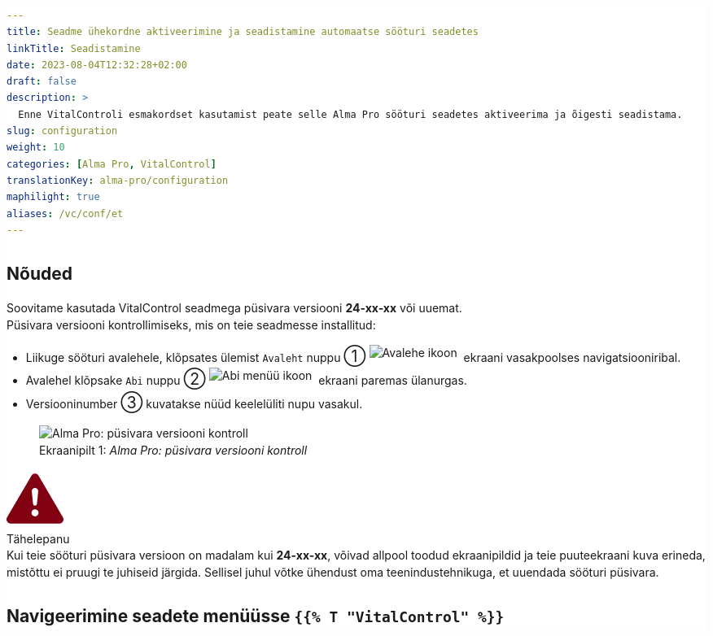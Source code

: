```yaml
---
title: Seadme ühekordne aktiveerimine ja seadistamine automaatse sööturi seadetes
linkTitle: Seadistamine
date: 2023-08-04T12:32:28+02:00
draft: false
description: >
  Enne VitalControli esmakordset kasutamist peate selle Alma Pro sööturi seadetes aktiveerima ja õigesti seadistama.
slug: configuration
weight: 10
categories: [Alma Pro, VitalControl]
translationKey: alma-pro/configuration
maphilight: true
aliases: /vc/conf/et
---
```

## Nõuded

Soovitame kasutada VitalControl seadmega püsivara versiooni <span style="font-weight: bold">24-xx-xx</span> või uuemat.\
Püsivara versiooni kontrollimiseks, mis on teie seadmesse installitud:

* Liikuge sööturi avalehele, klõpsates ülemist `Avaleht` nuppu <span style="font-size: 140%">➀</span> <img src="/icons/almapro/home.svg" width="20" align="top" alt="Avalehe ikoon" title="Alma Pro: Avaleht"/>&nbsp; ekraani vasakpoolses navigatsiooniribal.
* Avalehel klõpsake `Abi` nuppu <span style="font-size: 140%">➁</span> <img src="/icons/almapro/questionmark.svg" width="20" align="top" alt="Abi menüü ikoon" title="Alma Pro: Abi ekraan"/>&nbsp; ekraani paremas ülanurgas.
* Versiooninumber <span style="font-size: 140%">➂</span> kuvatakse nüüd keelelüliti nupu vasakul.

<figure class="figure" style="margin-top: 5px;">
    <img src="../images/version-check.png" class="border border-2 figure-img img-fluid rounded p-3" align="bottom" alt="Alma Pro: püsivara versiooni kontroll" title="Alma Pro: püsivara versiooni kontroll" />
    <figcaption class="figure-caption fs-6">Ekraanipilt 1: <span style="font-style: italic;">Alma Pro: püsivara versiooni kontroll</figcaption>
</figure>

<div class="alert alert-primary d-flex align-items-center" role="alert">
    <svg xmlns="http://www.w3.org/2000/svg" width="70px" fill="#810012" class="bi bi-exclamation-triangle-fill flex-shrink-0 me-3" viewBox="0 0 16 16" role="img" aria-label="Alert:">
        <path d="M8.982 1.566a1.13 1.13 0 0 0-1.96 0L.165 13.233c-.457.778.091 1.767.98 1.767h13.713c.889 0 1.438-.99.98-1.767L8.982 1.566zM8 5c.535 0 .954.462.9.995l-.35 3.507a.552.552 0 0 1-1.1 0L7.1 5.995A.905.905 0 0 1 8 5zm.002 6a1 1 0 1 1 0 2 1 1 0 0 1 0-2z"/>
    </svg>
    <div>
        <span class="text-primary fs-3 fw-semibold">Tähelepanu</span><br>
        Kui teie sööturi püsivara versioon on madalam kui <span style="font-weight: bold">24-xx-xx</span>, võivad allpool toodud ekraanipildid ja teie puuteekraani kuva erineda, mistõttu ei pruugi te juhiseid järgida. Sellisel juhul võtke ühendust oma teenindustehnikuga, et uuendada sööturi püsivara.<br>
    </div>
</div>

## Navigeerimine seadete menüüsse `{{% T "VitalControl" %}}`
